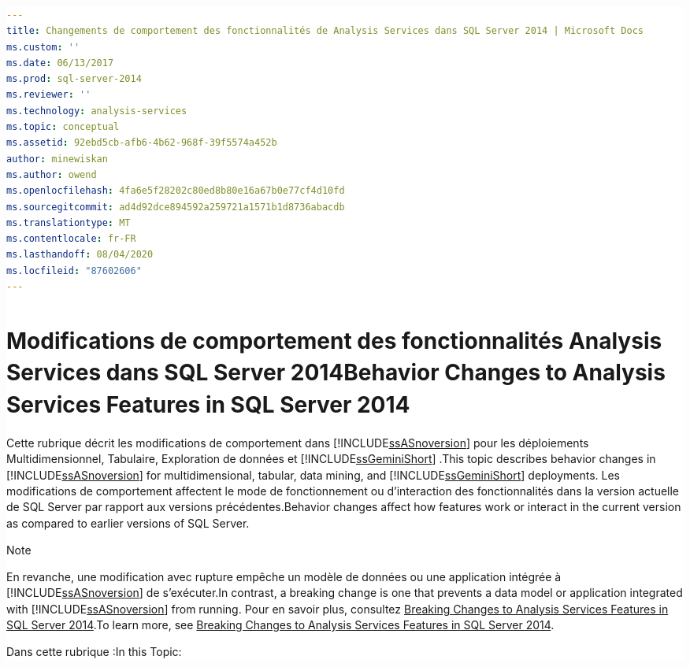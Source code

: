 ```yaml
---
title: Changements de comportement des fonctionnalités de Analysis Services dans SQL Server 2014 | Microsoft Docs
ms.custom: ''
ms.date: 06/13/2017
ms.prod: sql-server-2014
ms.reviewer: ''
ms.technology: analysis-services
ms.topic: conceptual
ms.assetid: 92ebd5cb-afb6-4b62-968f-39f5574a452b
author: minewiskan
ms.author: owend
ms.openlocfilehash: 4fa6e5f28202c80ed8b80e16a67b0e77cf4d10fd
ms.sourcegitcommit: ad4d92dce894592a259721a1571b1d8736abacdb
ms.translationtype: MT
ms.contentlocale: fr-FR
ms.lasthandoff: 08/04/2020
ms.locfileid: "87602606"
---
```

# <a name="behavior-changes-to-analysis-services-features-in-sql-server-2014"></a><span data-ttu-id="85d5c-102">Modifications de comportement des fonctionnalités Analysis Services dans SQL Server 2014</span><span class="sxs-lookup"><span data-stu-id="85d5c-102">Behavior Changes to Analysis Services Features in SQL Server 2014</span></span>
  <span data-ttu-id="85d5c-103">Cette rubrique décrit les modifications de comportement dans [!INCLUDE[ssASnoversion](../includes/ssasnoversion-md.md)] pour les déploiements Multidimensionnel, Tabulaire, Exploration de données et [!INCLUDE[ssGeminiShort](../includes/ssgeminishort-md.md)] .</span><span class="sxs-lookup"><span data-stu-id="85d5c-103">This topic describes behavior changes in [!INCLUDE[ssASnoversion](../includes/ssasnoversion-md.md)] for multidimensional, tabular, data mining, and [!INCLUDE[ssGeminiShort](../includes/ssgeminishort-md.md)] deployments.</span></span> <span data-ttu-id="85d5c-104">Les modifications de comportement affectent le mode de fonctionnement ou d’interaction des fonctionnalités dans la version actuelle de SQL Server par rapport aux versions précédentes.</span><span class="sxs-lookup"><span data-stu-id="85d5c-104">Behavior changes affect how features work or interact in the current version as compared to earlier versions of SQL Server.</span></span>  
  
> [!NOTE]  
>  <span data-ttu-id="85d5c-105">En revanche, une modification avec rupture empêche un modèle de données ou une application intégrée à [!INCLUDE[ssASnoversion](../includes/ssasnoversion-md.md)] de s’exécuter.</span><span class="sxs-lookup"><span data-stu-id="85d5c-105">In contrast, a breaking change is one that prevents a data model or application integrated with [!INCLUDE[ssASnoversion](../includes/ssasnoversion-md.md)] from running.</span></span> <span data-ttu-id="85d5c-106">Pour en savoir plus, consultez [Breaking Changes to Analysis Services Features in SQL Server 2014](breaking-changes-to-analysis-services-features-in-sql-server-2014.md).</span><span class="sxs-lookup"><span data-stu-id="85d5c-106">To learn more, see [Breaking Changes to Analysis Services Features in SQL Server 2014](breaking-changes-to-analysis-services-features-in-sql-server-2014.md).</span></span>  
  
 <span data-ttu-id="85d5c-107">Dans cette rubrique :</span><span class="sxs-lookup"><span data-stu-id="85d5c-107">In this Topic:</span></span>  
  